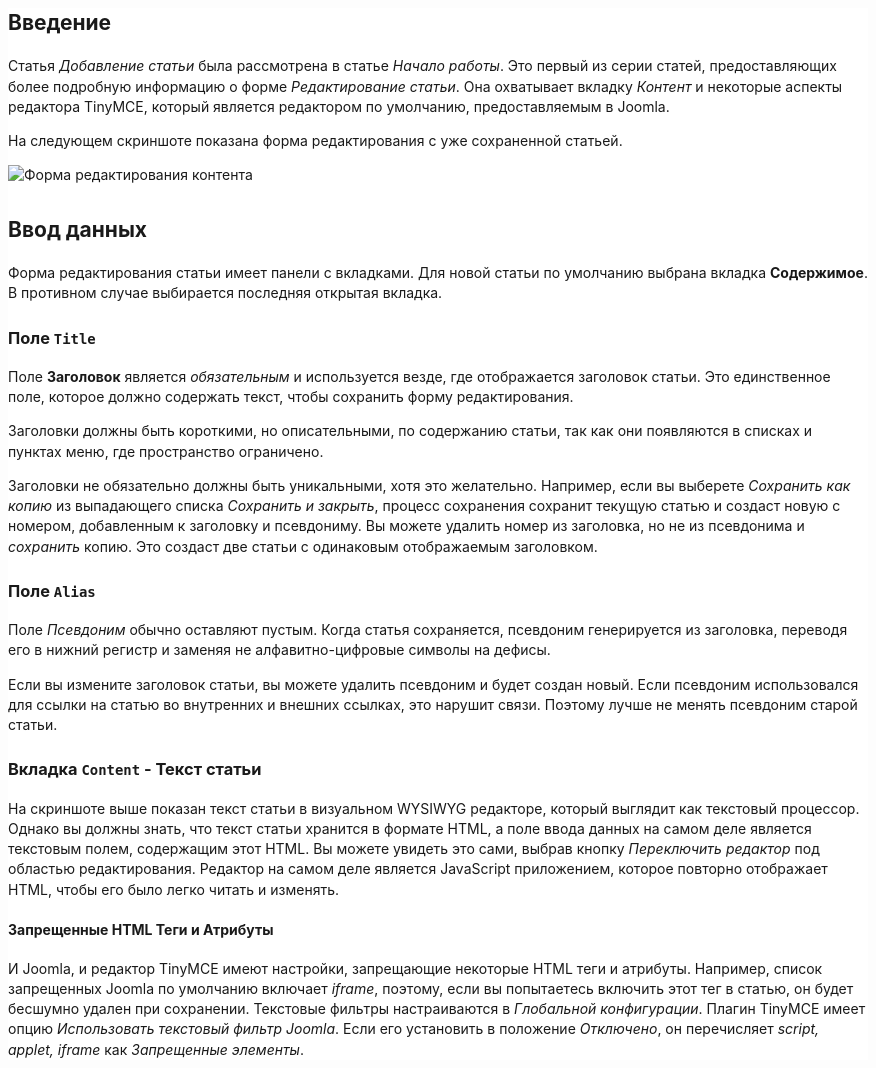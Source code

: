 

## Введение

Статья *Добавление статьи* была рассмотрена в статье *Начало работы*. Это первый из серии статей, предоставляющих более подробную информацию о форме *Редактирование статьи*. Она охватывает вкладку *Контент* и некоторые аспекты редактора TinyMCE, который является редактором по умолчанию, предоставляемым в Joomla.

На следующем скриншоте показана форма редактирования с уже сохраненной статьей.

![Форма редактирования контента](../../../en/images/articles/articles-edit-content.png)

## Ввод данных

Форма редактирования статьи имеет панели с вкладками. Для новой статьи по умолчанию выбрана вкладка **Содержимое**. В противном случае выбирается последняя открытая вкладка.

### Поле `Title`

Поле **Заголовок** является *обязательным* и используется везде, где отображается заголовок статьи. Это единственное поле, которое должно содержать текст, чтобы сохранить форму редактирования.

Заголовки должны быть короткими, но описательными, по содержанию статьи, так как они появляются в списках и пунктах меню, где пространство ограничено.

Заголовки не обязательно должны быть уникальными, хотя это желательно. Например, если вы выберете *Сохранить как копию* из выпадающего списка *Сохранить и закрыть*, процесс сохранения сохранит текущую статью и создаст новую с номером, добавленным к заголовку и псевдониму. Вы можете удалить номер из заголовка, но не из псевдонима и *сохранить* копию. Это создаст две статьи с одинаковым отображаемым заголовком.

### Поле `Alias`

Поле *Псевдоним* обычно оставляют пустым. Когда статья сохраняется, псевдоним генерируется из заголовка, переводя его в нижний регистр и заменяя не алфавитно-цифровые символы на дефисы.

Если вы измените заголовок статьи, вы можете удалить псевдоним и будет создан новый. Если псевдоним использовался для ссылки на статью во внутренних и внешних ссылках, это нарушит связи. Поэтому лучше не менять псевдоним старой статьи.

### Вкладка `Content` - Текст статьи

На скриншоте выше показан текст статьи в визуальном WYSIWYG редакторе, который выглядит как текстовый процессор. Однако вы должны знать, что текст статьи хранится в формате HTML, а поле ввода данных на самом деле является текстовым полем, содержащим этот HTML. Вы можете увидеть это сами, выбрав кнопку *Переключить редактор* под областью редактирования. Редактор на самом деле является JavaScript приложением, которое повторно отображает HTML, чтобы его было легко читать и изменять.

#### Запрещенные HTML Теги и Атрибуты

И Joomla, и редактор TinyMCE имеют настройки, запрещающие некоторые HTML теги и атрибуты. Например, список запрещенных Joomla по умолчанию включает *iframe*, поэтому, если вы попытаетесь включить этот тег в статью, он будет бесшумно удален при сохранении. Текстовые фильтры настраиваются в *Глобальной конфигурации*. Плагин TinyMCE имеет опцию *Использовать текстовый фильтр Joomla*. Если его установить в положение *Отключено*, он перечисляет *script, applet, iframe* как *Запрещенные элементы*.

